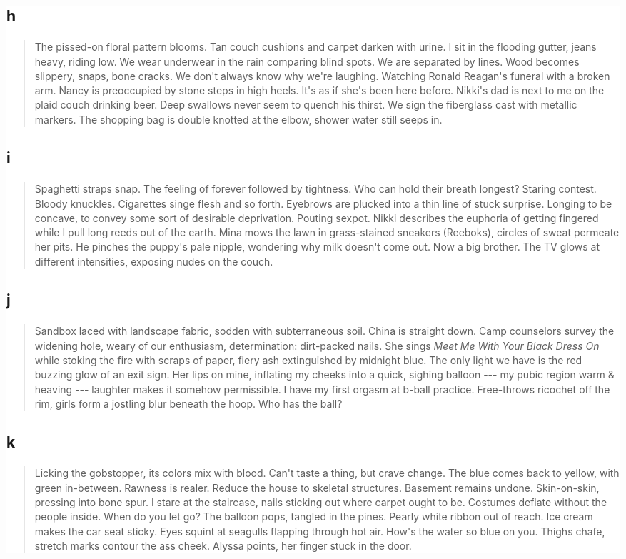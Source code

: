 ## h

> The pissed-on floral pattern blooms. Tan couch cushions and carpet
> darken with urine. I sit in the flooding gutter, jeans heavy, riding
> low. We wear underwear in the rain comparing blind spots. We are
> separated by lines. Wood becomes slippery, snaps, bone cracks. We
> don't always know why we're laughing. Watching Ronald Reagan's funeral
> with a broken arm. Nancy is preoccupied by stone steps in high heels.
> It's as if she's been here before. Nikki's dad is next to me on the
> plaid couch drinking beer. Deep swallows never seem to quench his
> thirst. We sign the fiberglass cast with metallic markers. The
> shopping bag is double knotted at the elbow, shower water still seeps
> in.

## i

> Spaghetti straps snap. The feeling of forever followed by tightness.
> Who can hold their breath longest? Staring contest. Bloody knuckles.
> Cigarettes singe flesh and so forth. Eyebrows are plucked into a thin
> line of stuck surprise. Longing to be concave, to convey some sort of
> desirable deprivation. Pouting sexpot. Nikki describes the euphoria of
> getting fingered while I pull long reeds out of the earth. Mina mows
> the lawn in grass-stained sneakers (Reeboks), circles of sweat
> permeate her pits. He pinches the puppy's pale nipple, wondering why
> milk doesn't come out. Now a big brother. The TV glows at different
> intensities, exposing nudes on the couch.

## j

> Sandbox laced with landscape fabric, sodden with subterraneous soil.
> China is straight down. Camp counselors survey the widening hole,
> weary of our enthusiasm, determination: dirt-packed nails. She sings
> *Meet Me With Your Black Dress On* while stoking the fire with scraps
> of paper, fiery ash extinguished by midnight blue. The only light we
> have is the red buzzing glow of an exit sign. Her lips on mine,
> inflating my cheeks into a quick, sighing balloon --- my pubic region
> warm & heaving --- laughter makes it somehow permissible. I have my
> first orgasm at b-ball practice. Free-throws ricochet off the rim,
> girls form a jostling blur beneath the hoop. Who has the ball?

## k

> Licking the gobstopper, its colors mix with blood. Can't taste a
> thing, but crave change. The blue comes back to yellow, with green
> in-between. Rawness is realer. Reduce the house to skeletal
> structures. Basement remains undone. Skin-on-skin, pressing into bone
> spur. I stare at the staircase, nails sticking out where carpet ought
> to be. Costumes deflate without the people inside. When do you let go?
> The balloon pops, tangled in the pines. Pearly white ribbon out of
> reach. Ice cream makes the car seat sticky. Eyes squint at seagulls
> flapping through hot air. How's the water so blue on you. Thighs
> chafe, stretch marks contour the ass cheek. Alyssa points, her finger
> stuck in the door.
